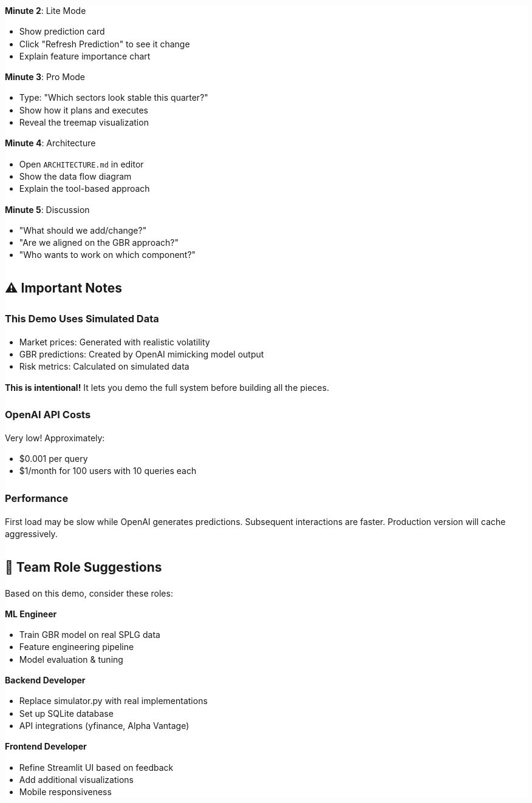 **Minute 2**: Lite Mode
- Show prediction card
- Click "Refresh Prediction" to see it change
- Explain feature importance chart

**Minute 3**: Pro Mode
- Type: "Which sectors look stable this quarter?"
- Show how it plans and executes
- Reveal the treemap visualization

**Minute 4**: Architecture
- Open `ARCHITECTURE.md` in editor
- Show the data flow diagram
- Explain the tool-based approach

**Minute 5**: Discussion
- "What should we add/change?"
- "Are we aligned on the GBR approach?"
- "Who wants to work on which component?"

## ⚠️ Important Notes

### This Demo Uses Simulated Data
- Market prices: Generated with realistic volatility
- GBR predictions: Created by OpenAI mimicking model output
- Risk metrics: Calculated on simulated data

**This is intentional!** It lets you demo the full system before building all the pieces.

### OpenAI API Costs
Very low! Approximately:
- $0.001 per query
- $1/month for 100 users with 10 queries each

### Performance
First load may be slow while OpenAI generates predictions. Subsequent interactions are faster. Production version will cache aggressively.

## 🤝 Team Role Suggestions

Based on this demo, consider these roles:

**ML Engineer**
- Train GBR model on real SPLG data
- Feature engineering pipeline
- Model evaluation & tuning

**Backend Developer**
- Replace simulator.py with real implementations
- Set up SQLite database
- API integrations (yfinance, Alpha Vantage)

**Frontend Developer**
- Refine Streamlit UI based on feedback
- Add additional visualizations
- Mobile responsiveness
